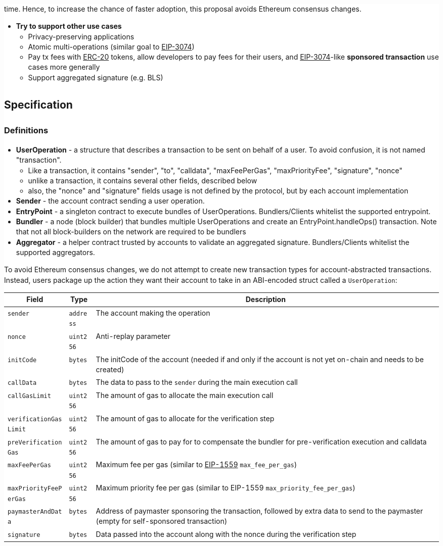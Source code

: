   time. Hence, to increase the chance of faster adoption, this proposal avoids Ethereum consensus changes.
- **Try to support other use cases**
  - Privacy-preserving applications
  - Atomic multi-operations (similar goal to [EIP-3074](./eip-3074.md))
  - Pay tx fees with [ERC-20](./eip-20.md) tokens, allow developers to pay fees for their users, and
    [EIP-3074](./eip-3074.md)-like **sponsored transaction** use cases more generally
  - Support aggregated signature (e.g. BLS)

## Specification

### Definitions

- **UserOperation** - a structure that describes a transaction to be sent on behalf of a user. To avoid confusion, it is
  not named "transaction".
  - Like a transaction, it contains "sender", "to", "calldata", "maxFeePerGas", "maxPriorityFee", "signature", "nonce"
  - unlike a transaction, it contains several other fields, described below
  - also, the "nonce" and "signature" fields usage is not defined by the protocol, but by each account implementation
- **Sender** - the account contract sending a user operation.
- **EntryPoint** - a singleton contract to execute bundles of UserOperations. Bundlers/Clients whitelist the supported
  entrypoint.
- **Bundler** - a node (block builder) that bundles multiple UserOperations and create an EntryPoint.handleOps()
  transaction. Note that not all block-builders on the network are required to be bundlers
- **Aggregator** - a helper contract trusted by accounts to validate an aggregated signature. Bundlers/Clients whitelist
  the supported aggregators.

To avoid Ethereum consensus changes, we do not attempt to create new transaction types for account-abstracted
transactions. Instead, users package up the action they want their account to take in an ABI-encoded struct called a
`UserOperation`:

| Field                  | Type      | Description                                                                                                                             |
| ---------------------- | --------- | --------------------------------------------------------------------------------------------------------------------------------------- |
| `sender`               | `address` | The account making the operation                                                                                                        |
| `nonce`                | `uint256` | Anti-replay parameter                                                                                                                   |
| `initCode`             | `bytes`   | The initCode of the account (needed if and only if the account is not yet on-chain and needs to be created)                             |
| `callData`             | `bytes`   | The data to pass to the `sender` during the main execution call                                                                         |
| `callGasLimit`         | `uint256` | The amount of gas to allocate the main execution call                                                                                   |
| `verificationGasLimit` | `uint256` | The amount of gas to allocate for the verification step                                                                                 |
| `preVerificationGas`   | `uint256` | The amount of gas to pay for to compensate the bundler for pre-verification execution and calldata                                      |
| `maxFeePerGas`         | `uint256` | Maximum fee per gas (similar to [EIP-1559](./eip-1559.md) `max_fee_per_gas`)                                                            |
| `maxPriorityFeePerGas` | `uint256` | Maximum priority fee per gas (similar to EIP-1559 `max_priority_fee_per_gas`)                                                           |
| `paymasterAndData`     | `bytes`   | Address of paymaster sponsoring the transaction, followed by extra data to send to the paymaster (empty for self-sponsored transaction) |
| `signature`            | `bytes`   | Data passed into the account along with the nonce during the verification step                                                          |
